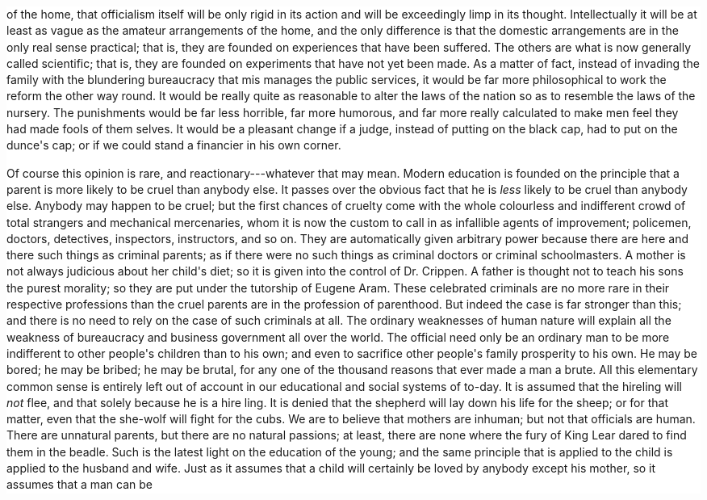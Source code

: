 of the home, that officialism itself will be only rigid in
its action and will be exceedingly limp in its thought.
Intellectually it will be at least as vague as the amateur
arrangements of the home, and the only difference is that
the domestic arrangements are in the only real sense
practical; that is, they are founded on experiences that
have been suffered. The others are what is now generally
called scientific; that is, they are founded on experiments
that have not yet been made. As a matter of fact, instead of
invading the family with the blundering bureaucracy that mis
manages the public services, it would be far more
philosophical to work the reform the other way round. It
would be really quite as reasonable to alter the laws of the
nation so as to resemble the laws of the nursery. The
punishments would be far less horrible, far more humorous,
and far more really calculated to make men feel they had
made fools of them selves. It would be a pleasant change if
a judge, instead of putting on the black cap, had to put on
the dunce's cap; or if we could stand a financier in his own
corner.

Of course this opinion is rare, and reactionary---whatever
that may mean. Modern education is founded on the principle
that a parent is more likely to be cruel than anybody else.
It passes over the obvious fact that he is *less* likely to
be cruel than anybody else. Anybody may happen to be cruel;
but the first chances of cruelty come with the whole
colourless and indifferent crowd of total strangers and
mechanical mercenaries, whom it is now the custom to call in
as infallible agents of improvement; policemen, doctors,
detectives, inspectors, instructors, and so on. They are
automatically given arbitrary power because there are here
and there such things as criminal parents; as if there were
no such things as criminal doctors or criminal
schoolmasters. A mother is not always judicious about her
child's diet; so it is given into the control of
Dr. Crippen. A father is thought not to teach his sons the
purest morality; so they are put under the tutorship of
Eugene Aram. These celebrated criminals are no more rare in
their respective professions than the cruel parents are in
the profession of parenthood. But indeed the case is far
stronger than this; and there is no need to rely on the case
of such criminals at all. The ordinary weaknesses of human
nature will explain all the weakness of bureaucracy and
business government all over the world. The official need
only be an ordinary man to be more indifferent to other
people's children than to his own; and even to sacrifice
other people's family prosperity to his own. He may be
bored; he may be bribed; he may be brutal, for any one of
the thousand reasons that ever made a man a brute. All this
elementary common sense is entirely left out of account in
our educational and social systems of to-day. It is assumed
that the hireling will *not* flee, and that solely because
he is a hire ling. It is denied that the shepherd will lay
down his life for the sheep; or for that matter, even that
the she-wolf will fight for the cubs. We are to believe that
mothers are inhuman; but not that officials are human. There
are unnatural parents, but there are no natural passions; at
least, there are none where the fury of King Lear dared to
find them in the beadle. Such is the latest light on the
education of the young; and the same principle that is
applied to the child is applied to the husband and wife.
Just as it assumes that a child will certainly be loved by
anybody except his mother, so it assumes that a man can be
